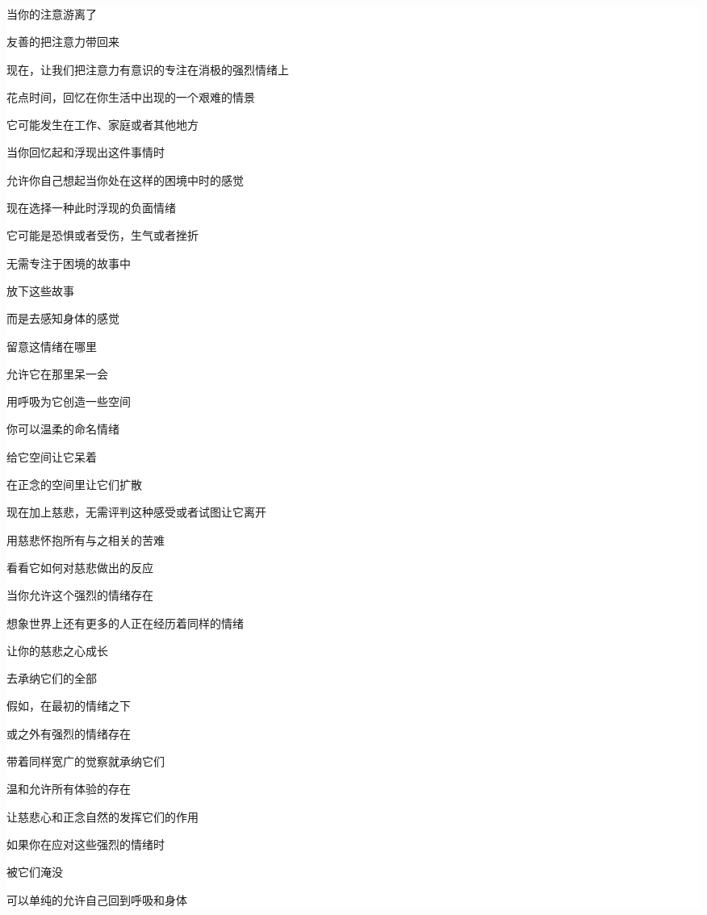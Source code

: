 当你的注意游离了

友善的把注意力带回来

现在，让我们把注意力有意识的专注在消极的强烈情绪上

花点时间，回忆在你生活中出现的一个艰难的情景

它可能发生在工作、家庭或者其他地方

当你回忆起和浮现出这件事情时

允许你自己想起当你处在这样的困境中时的感觉

现在选择一种此时浮现的负面情绪

它可能是恐惧或者受伤，生气或者挫折

无需专注于困境的故事中

放下这些故事

而是去感知身体的感觉

留意这情绪在哪里

允许它在那里呆一会

用呼吸为它创造一些空间

你可以温柔的命名情绪

给它空间让它呆着

在正念的空间里让它们扩散

现在加上慈悲，无需评判这种感受或者试图让它离开

用慈悲怀抱所有与之相关的苦难

看看它如何对慈悲做出的反应

当你允许这个强烈的情绪存在

想象世界上还有更多的人正在经历着同样的情绪

让你的慈悲之心成长

去承纳它们的全部

假如，在最初的情绪之下

或之外有强烈的情绪存在

带着同样宽广的觉察就承纳它们

温和允许所有体验的存在

让慈悲心和正念自然的发挥它们的作用

如果你在应对这些强烈的情绪时

被它们淹没

可以单纯的允许自己回到呼吸和身体
